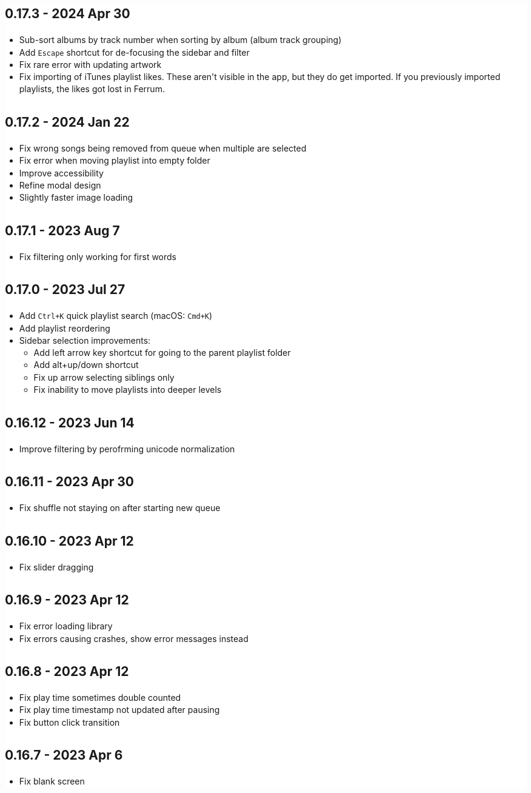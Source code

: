 ## 0.17.3 - 2024 Apr 30
- Sub-sort albums by track number when sorting by album (album track grouping)
- Add `Escape` shortcut for de-focusing the sidebar and filter
- Fix rare error with updating artwork
- Fix importing of iTunes playlist likes. These aren't visible in the app, but they do get imported. If you previously imported playlists, the likes got lost in Ferrum.

## 0.17.2 - 2024 Jan 22
- Fix wrong songs being removed from queue when multiple are selected
- Fix error when moving playlist into empty folder
- Improve accessibility
- Refine modal design
- Slightly faster image loading

## 0.17.1 - 2023 Aug 7
- Fix filtering only working for first words

## 0.17.0 - 2023 Jul 27
- Add `Ctrl+K` quick playlist search (macOS: `Cmd+K`)
- Add playlist reordering
- Sidebar selection improvements:
	- Add left arrow key shortcut for going to the parent playlist folder
	- Add alt+up/down shortcut
	- Fix up arrow selecting siblings only
	- Fix inability to move playlists into deeper levels

## 0.16.12 - 2023 Jun 14
- Improve filtering by perofrming unicode normalization

## 0.16.11 - 2023 Apr 30
- Fix shuffle not staying on after starting new queue

## 0.16.10 - 2023 Apr 12
- Fix slider dragging

## 0.16.9 - 2023 Apr 12
- Fix error loading library
- Fix errors causing crashes, show error messages instead

## 0.16.8 - 2023 Apr 12
- Fix play time sometimes double counted
- Fix play time timestamp not updated after pausing
- Fix button click transition

## 0.16.7 - 2023 Apr 6
- Fix blank screen
